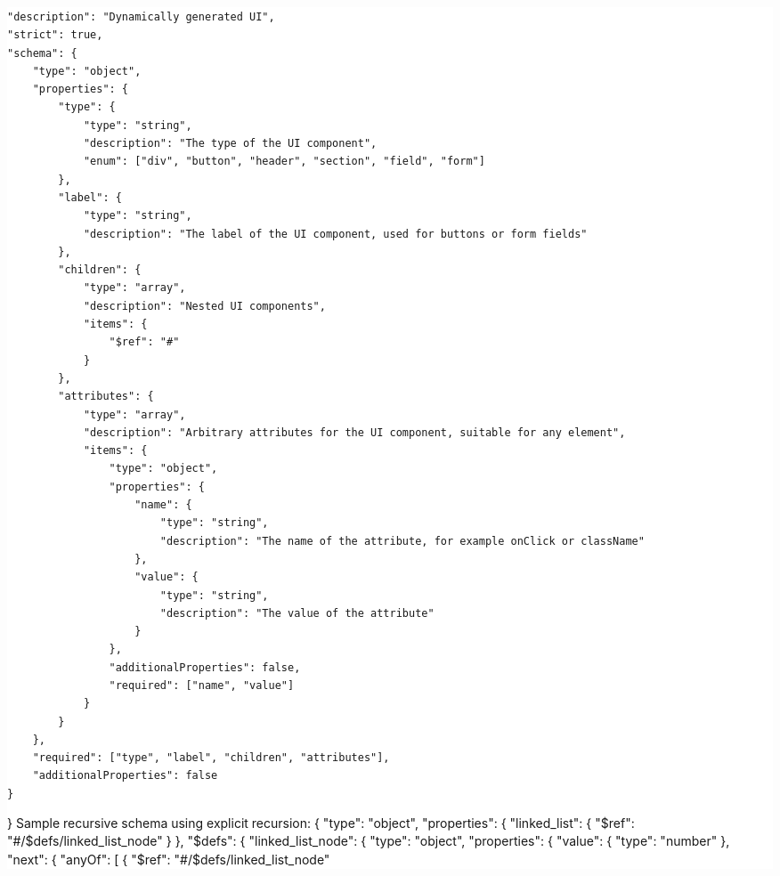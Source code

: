    "description": "Dynamically generated UI",
    "strict": true,
    "schema": {
        "type": "object",
        "properties": {
            "type": {
                "type": "string",
                "description": "The type of the UI component",
                "enum": ["div", "button", "header", "section", "field", "form"]
            },
            "label": {
                "type": "string",
                "description": "The label of the UI component, used for buttons or form fields"
            },
            "children": {
                "type": "array",
                "description": "Nested UI components",
                "items": {
                    "$ref": "#"
                }
            },
            "attributes": {
                "type": "array",
                "description": "Arbitrary attributes for the UI component, suitable for any element",
                "items": {
                    "type": "object",
                    "properties": {
                        "name": {
                            "type": "string",
                            "description": "The name of the attribute, for example onClick or className"
                        },
                        "value": {
                            "type": "string",
                            "description": "The value of the attribute"
                        }
                    },
                    "additionalProperties": false,
                    "required": ["name", "value"]
                }
            }
        },
        "required": ["type", "label", "children", "attributes"],
        "additionalProperties": false
    }
}
Sample recursive schema using explicit recursion:
{
    "type": "object",
    "properties": {
        "linked_list": {
            "$ref": "#/$defs/linked_list_node"
        }
    },
    "$defs": {
        "linked_list_node": {
            "type": "object",
            "properties": {
                "value": {
                    "type": "number"
                },
                "next": {
                    "anyOf": [
                        {
                            "$ref": "#/$defs/linked_list_node"